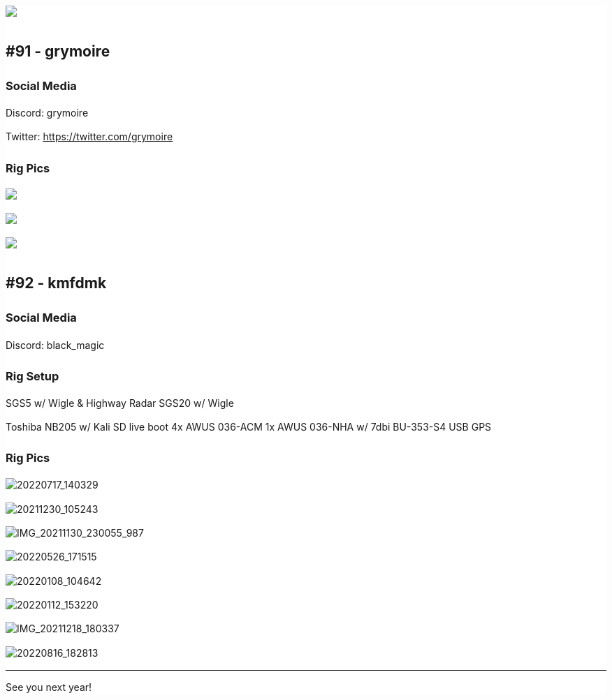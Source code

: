 ![](https://raw.githubusercontent.com/rfhs/rfhs-wiki/master/files/images/defcon30wwwdrigs/OkNormy/FZfRMXDWIAEHhvl.jpg)

## #91 - grymoire

### Social Media

Discord: grymoire

Twitter: https://twitter.com/grymoire

### Rig Pics

![](https://raw.githubusercontent.com/rfhs/rfhs-wiki/master/files/images/defcon30wwwdrigs/grymoire/FZZiLrqXoAAusSD.jpg)

![](https://raw.githubusercontent.com/rfhs/rfhs-wiki/master/files/images/defcon30wwwdrigs/grymoire/FYcchLdXgAAVEF4.jpg)

![](https://raw.githubusercontent.com/rfhs/rfhs-wiki/master/files/images/defcon30wwwdrigs/grymoire/empw667w4aicfe8.jpg)

## #92 - kmfdmk

### Social Media

Discord: black_magic

### Rig Setup
SGS5 w/ Wigle & Highway Radar
SGS20 w/ Wigle

Toshiba NB205 w/ Kali SD live boot
4x AWUS 036-ACM
1x AWUS 036-NHA w/ 7dbi
BU-353-S4 USB GPS

### Rig Pics
![20220717_140329](https://user-images.githubusercontent.com/111460163/185497977-a97528b7-07d9-4ac7-afed-66d9d6f29314.jpg)

![20211230_105243](https://user-images.githubusercontent.com/111460163/185498029-22d42e20-9a12-472d-839b-8de60356001f.jpg)

![IMG_20211130_230055_987](https://user-images.githubusercontent.com/111460163/185498110-c5f63126-e417-44bc-a331-155f9a9a4876.jpg)

![20220526_171515](https://user-images.githubusercontent.com/111460163/185498139-362887c4-e371-4a0c-acd5-bc2da24884af.jpg)

![20220108_104642](https://user-images.githubusercontent.com/111460163/185498177-ad44da69-474a-45f9-b9d7-715a2f0a6420.jpg)

![20220112_153220](https://user-images.githubusercontent.com/111460163/185498206-c09a8ff9-fe6f-4aa9-b928-db36e3140337.jpg)

![IMG_20211218_180337](https://user-images.githubusercontent.com/111460163/185498234-d7ea79e1-edb4-4833-b6b2-99c1df8dfb4e.jpg)

![20220816_182813](https://user-images.githubusercontent.com/111460163/185498316-710b6841-5b52-4b01-95ab-3f700233b7cf.jpg)

------

See you next year!
